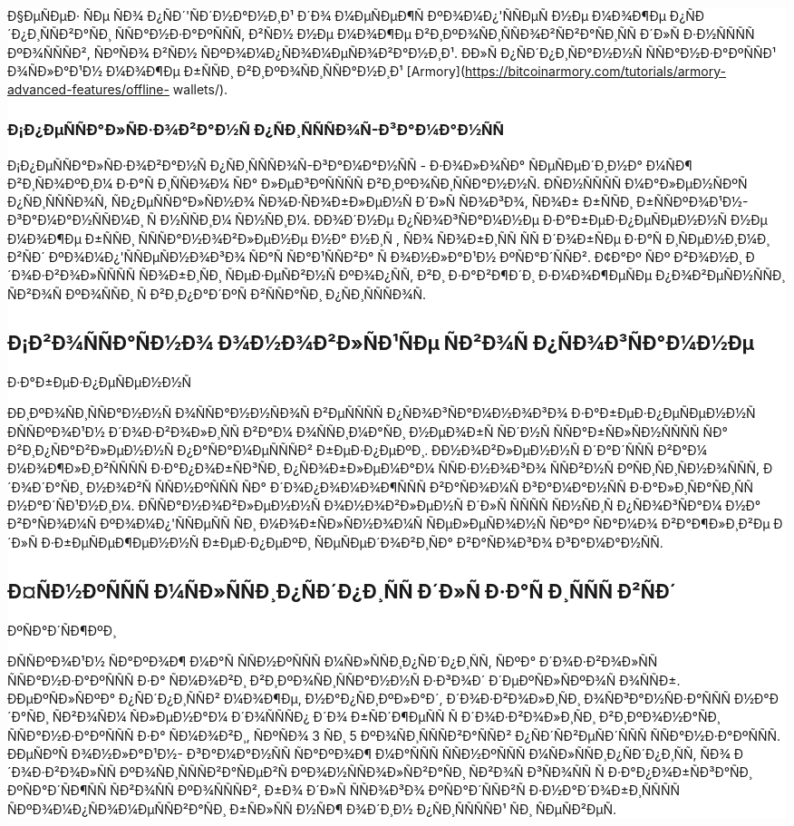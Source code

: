 Ð§ÐµÑÐµÐ· ÑÐµ ÑÐ¾ Ð¿ÑÐ´'ÑÐ´Ð½Ð°Ð½Ð¸Ð¹ Ð´Ð¾ Ð¼ÐµÑÐµÐ¶Ñ ÐºÐ¾Ð¼Ð¿'ÑÑÐµÑ
Ð½Ðµ Ð¼Ð¾Ð¶Ðµ Ð¿ÑÐ´Ð¿Ð¸ÑÑÐ²Ð°ÑÐ¸ ÑÑÐ°Ð½Ð·Ð°ÐºÑÑÑ, Ð²ÑÐ½ Ð½Ðµ
Ð¼Ð¾Ð¶Ðµ Ð²Ð¸ÐºÐ¾ÑÐ¸ÑÑÐ¾Ð²ÑÐ²Ð°ÑÐ¸ÑÑ Ð´Ð»Ñ Ð·Ð½ÑÑÑÑ ÐºÐ¾ÑÑÑÐ²,
ÑÐºÑÐ¾ Ð²ÑÐ½ ÑÐºÐ¾Ð¼Ð¿ÑÐ¾Ð¼ÐµÑÐ¾Ð²Ð°Ð½Ð¸Ð¹. ÐÐ»Ñ Ð¿ÑÐ´Ð¿Ð¸ÑÐ°Ð½Ð½Ñ
ÑÑÐ°Ð½Ð·Ð°ÐºÑÑÐ¹ Ð¾ÑÐ»Ð°Ð¹Ð½ Ð¼Ð¾Ð¶Ðµ Ð±ÑÑÐ¸ Ð²Ð¸ÐºÐ¾ÑÐ¸ÑÑÐ°Ð½Ð¸Ð¹
[Armory](https://bitcoinarmory.com/tutorials/armory-advanced-features/offline-
wallets/).

### Ð¡Ð¿ÐµÑÑÐ°Ð»ÑÐ·Ð¾Ð²Ð°Ð½Ñ Ð¿ÑÐ¸ÑÑÑÐ¾Ñ-Ð³Ð°Ð¼Ð°Ð½ÑÑ

Ð¡Ð¿ÐµÑÑÐ°Ð»ÑÐ·Ð¾Ð²Ð°Ð½Ñ Ð¿ÑÐ¸ÑÑÑÐ¾Ñ-Ð³Ð°Ð¼Ð°Ð½ÑÑ - Ð·Ð¾Ð»Ð¾ÑÐ°
ÑÐµÑÐµÐ´Ð¸Ð½Ð° Ð¼ÑÐ¶ Ð²Ð¸ÑÐ¾ÐºÐ¸Ð¼ Ð·Ð°Ñ Ð¸ÑÑÐ¾Ð¼ ÑÐ° Ð»ÐµÐ³ÐºÑÑÑÑ
Ð²Ð¸ÐºÐ¾ÑÐ¸ÑÑÐ°Ð½Ð½Ñ. ÐÑÐ½ÑÑÑÑ Ð¼Ð°Ð»ÐµÐ½ÑÐºÑ Ð¿ÑÐ¸ÑÑÑÐ¾Ñ,
ÑÐ¿ÐµÑÑÐ°Ð»ÑÐ½Ð¾ ÑÐ¾Ð·ÑÐ¾Ð±Ð»ÐµÐ½Ñ Ð´Ð»Ñ ÑÐ¾Ð³Ð¾, ÑÐ¾Ð± Ð±ÑÑÐ¸
Ð±ÑÑÐºÐ¾Ð¹Ð½-Ð³Ð°Ð¼Ð°Ð½ÑÑÐ¼Ð¸ Ñ Ð½ÑÑÐ¸Ð¼ ÑÐ½ÑÐ¸Ð¼. ÐÐ¾Ð´Ð½Ðµ
Ð¿ÑÐ¾Ð³ÑÐ°Ð¼Ð½Ðµ Ð·Ð°Ð±ÐµÐ·Ð¿ÐµÑÐµÐ½Ð½Ñ Ð½Ðµ Ð¼Ð¾Ð¶Ðµ Ð±ÑÑÐ¸
ÑÑÑÐ°Ð½Ð¾Ð²Ð»ÐµÐ½Ðµ Ð½Ð° Ð½Ð¸Ñ , ÑÐ¾ ÑÐ¾Ð±Ð¸ÑÑ ÑÑ Ð´Ð¾Ð±ÑÐµ Ð·Ð°Ñ
Ð¸ÑÐµÐ½Ð¸Ð¼Ð¸ Ð²ÑÐ´ ÐºÐ¾Ð¼Ð¿'ÑÑÐµÑÐ½Ð¾Ð³Ð¾ ÑÐ°Ñ ÑÐ°Ð¹ÑÑÐ²Ð° Ñ
Ð¾Ð½Ð»Ð°Ð¹Ð½ ÐºÑÐ°Ð´ÑÑÐ². Ð¢Ð°Ðº ÑÐº Ð²Ð¾Ð½Ð¸ Ð´Ð¾Ð·Ð²Ð¾Ð»ÑÑÑÑ
ÑÐ¾Ð±Ð¸ÑÐ¸ ÑÐµÐ·ÐµÑÐ²Ð½Ñ ÐºÐ¾Ð¿ÑÑ, Ð²Ð¸ Ð·Ð°Ð²Ð¶Ð´Ð¸ Ð·Ð¼Ð¾Ð¶ÐµÑÐµ
Ð¿Ð¾Ð²ÐµÑÐ½ÑÑÐ¸ ÑÐ²Ð¾Ñ ÐºÐ¾ÑÑÐ¸ Ñ Ð²Ð¸Ð¿Ð°Ð´ÐºÑ Ð²ÑÑÐ°ÑÐ¸
Ð¿ÑÐ¸ÑÑÑÐ¾Ñ.

## Ð¡Ð²Ð¾ÑÑÐ°ÑÐ½Ð¾ Ð¾Ð½Ð¾Ð²Ð»ÑÐ¹ÑÐµ ÑÐ²Ð¾Ñ Ð¿ÑÐ¾Ð³ÑÐ°Ð¼Ð½Ðµ
Ð·Ð°Ð±ÐµÐ·Ð¿ÐµÑÐµÐ½Ð½Ñ

ÐÐ¸ÐºÐ¾ÑÐ¸ÑÑÐ°Ð½Ð½Ñ Ð¾ÑÑÐ°Ð½Ð½ÑÐ¾Ñ Ð²ÐµÑÑÑÑ
Ð¿ÑÐ¾Ð³ÑÐ°Ð¼Ð½Ð¾Ð³Ð¾ Ð·Ð°Ð±ÐµÐ·Ð¿ÐµÑÐµÐ½Ð½Ñ ÐÑÑÐºÐ¾Ð¹Ð½
Ð´Ð¾Ð·Ð²Ð¾Ð»Ð¸ÑÑ Ð²Ð°Ð¼ Ð¾ÑÑÐ¸Ð¼Ð°ÑÐ¸ Ð½ÐµÐ¾Ð±Ñ ÑÐ´Ð½Ñ
ÑÑÐ°Ð±ÑÐ»ÑÐ½ÑÑÑÑ ÑÐ° Ð²Ð¸Ð¿ÑÐ°Ð²Ð»ÐµÐ½Ð½Ñ Ð¿Ð°ÑÐ°Ð¼ÐµÑÑÑÐ²
Ð±ÐµÐ·Ð¿ÐµÐºÐ¸. ÐÐ½Ð¾Ð²Ð»ÐµÐ½Ð½Ñ Ð´Ð°Ð´ÑÑÑ Ð²Ð°Ð¼ Ð¼Ð¾Ð¶Ð»Ð¸Ð²ÑÑÑÑ
Ð·Ð°Ð¿Ð¾Ð±ÑÐ³ÑÐ¸ Ð¿ÑÐ¾Ð±Ð»ÐµÐ¼Ð°Ð¼ ÑÑÐ·Ð½Ð¾Ð³Ð¾ ÑÑÐ²Ð½Ñ
ÐºÑÐ¸ÑÐ¸ÑÐ½Ð¾ÑÑÑ, Ð´Ð¾Ð´Ð°ÑÐ¸ Ð½Ð¾Ð²Ñ ÑÑÐ½ÐºÑÑÑ ÑÐ°
Ð´Ð¾Ð¿Ð¾Ð¼Ð¾Ð¶ÑÑÑ Ð²Ð°ÑÐ¾Ð¼Ñ Ð³Ð°Ð¼Ð°Ð½ÑÑ Ð·Ð°Ð»Ð¸ÑÐ°ÑÐ¸ÑÑ
Ð½Ð°Ð´ÑÐ¹Ð½Ð¸Ð¼. ÐÑÑÐ°Ð½Ð¾Ð²Ð»ÐµÐ½Ð½Ñ Ð¾Ð½Ð¾Ð²Ð»ÐµÐ½Ñ Ð´Ð»Ñ ÑÑÑÑ
ÑÐ½ÑÐ¸Ñ Ð¿ÑÐ¾Ð³ÑÐ°Ð¼ Ð½Ð° Ð²Ð°ÑÐ¾Ð¼Ñ ÐºÐ¾Ð¼Ð¿'ÑÑÐµÑÑ ÑÐ¸
Ð¼Ð¾Ð±ÑÐ»ÑÐ½Ð¾Ð¼Ñ ÑÐµÐ»ÐµÑÐ¾Ð½Ñ ÑÐ°Ðº ÑÐ°Ð¼Ð¾ Ð²Ð°Ð¶Ð»Ð¸Ð²Ðµ Ð´Ð»Ñ
Ð·Ð±ÐµÑÐµÐ¶ÐµÐ½Ð½Ñ Ð±ÐµÐ·Ð¿ÐµÐºÐ¸ ÑÐµÑÐµÐ´Ð¾Ð²Ð¸ÑÐ° Ð²Ð°ÑÐ¾Ð³Ð¾
Ð³Ð°Ð¼Ð°Ð½ÑÑ.

## Ð¤ÑÐ½ÐºÑÑÑ Ð¼ÑÐ»ÑÑÐ¸Ð¿ÑÐ´Ð¿Ð¸ÑÑ Ð´Ð»Ñ Ð·Ð°Ñ Ð¸ÑÑÑ Ð²ÑÐ´
ÐºÑÐ°Ð´ÑÐ¶ÐºÐ¸

ÐÑÑÐºÐ¾Ð¹Ð½ ÑÐ°ÐºÐ¾Ð¶ Ð¼Ð°Ñ ÑÑÐ½ÐºÑÑÑ Ð¼ÑÐ»ÑÑÐ¸Ð¿ÑÐ´Ð¿Ð¸ÑÑ,
ÑÐºÐ° Ð´Ð¾Ð·Ð²Ð¾Ð»ÑÑ ÑÑÐ°Ð½Ð·Ð°ÐºÑÑÑ Ð·Ð° ÑÐ¼Ð¾Ð²Ð¸
Ð²Ð¸ÐºÐ¾ÑÐ¸ÑÑÐ°Ð½Ð½Ñ Ð·Ð³Ð¾Ð´ Ð´ÐµÐºÑÐ»ÑÐºÐ¾Ñ Ð¾ÑÑÐ±. ÐÐµÐºÑÐ»ÑÐºÐ°
Ð¿ÑÐ´Ð¿Ð¸ÑÑÐ² Ð¼Ð¾Ð¶Ðµ, Ð½Ð°Ð¿ÑÐ¸ÐºÐ»Ð°Ð´, Ð´Ð¾Ð·Ð²Ð¾Ð»Ð¸ÑÐ¸
Ð¾ÑÐ³Ð°Ð½ÑÐ·Ð°ÑÑÑ Ð½Ð°Ð´Ð°ÑÐ¸ ÑÐ²Ð¾ÑÐ¼ ÑÐ»ÐµÐ½Ð°Ð¼ Ð´Ð¾ÑÑÑÐ¿ Ð´Ð¾
Ð±ÑÐ´Ð¶ÐµÑÑ Ñ Ð´Ð¾Ð·Ð²Ð¾Ð»Ð¸ÑÐ¸ Ð²Ð¸ÐºÐ¾Ð½Ð°ÑÐ¸ ÑÑÐ°Ð½Ð·Ð°ÐºÑÑÑ
Ð·Ð° ÑÐ¼Ð¾Ð²Ð¸, ÑÐºÑÐ¾ 3 ÑÐ¸ 5 ÐºÐ¾ÑÐ¸ÑÑÑÐ²Ð°ÑÑÐ²
Ð¿ÑÐ´ÑÐ²ÐµÑÐ´ÑÑÑ ÑÑÐ°Ð½Ð·Ð°ÐºÑÑÑ. ÐÐµÑÐºÑ Ð¾Ð½Ð»Ð°Ð¹Ð½-
Ð³Ð°Ð¼Ð°Ð½ÑÑ ÑÐ°ÐºÐ¾Ð¶ Ð¼Ð°ÑÑÑ ÑÑÐ½ÐºÑÑÑ
Ð¼ÑÐ»ÑÑÐ¸Ð¿ÑÐ´Ð¿Ð¸ÑÑ, ÑÐ¾ Ð´Ð¾Ð·Ð²Ð¾Ð»ÑÑ ÐºÐ¾ÑÐ¸ÑÑÑÐ²Ð°ÑÐµÐ²Ñ
ÐºÐ¾Ð½ÑÑÐ¾Ð»ÑÐ²Ð°ÑÐ¸ ÑÐ²Ð¾Ñ Ð³ÑÐ¾ÑÑ Ñ Ð·Ð°Ð¿Ð¾Ð±ÑÐ³Ð°ÑÐ¸
ÐºÑÐ°Ð´ÑÐ¶ÑÑ ÑÐ²Ð¾ÑÑ ÐºÐ¾ÑÑÑÐ², Ð±Ð¾ Ð´Ð»Ñ ÑÑÐ¾Ð³Ð¾
ÐºÑÐ°Ð´ÑÑÐ²Ñ Ð·Ð½Ð°Ð´Ð¾Ð±Ð¸ÑÑÑÑ ÑÐºÐ¾Ð¼Ð¿ÑÐ¾Ð¼ÐµÑÑÐ²Ð°ÑÐ¸
Ð±ÑÐ»ÑÑ Ð½ÑÐ¶ Ð¾Ð´Ð¸Ð½ Ð¿ÑÐ¸ÑÑÑÑÐ¹ ÑÐ¸ ÑÐµÑÐ²ÐµÑ.
